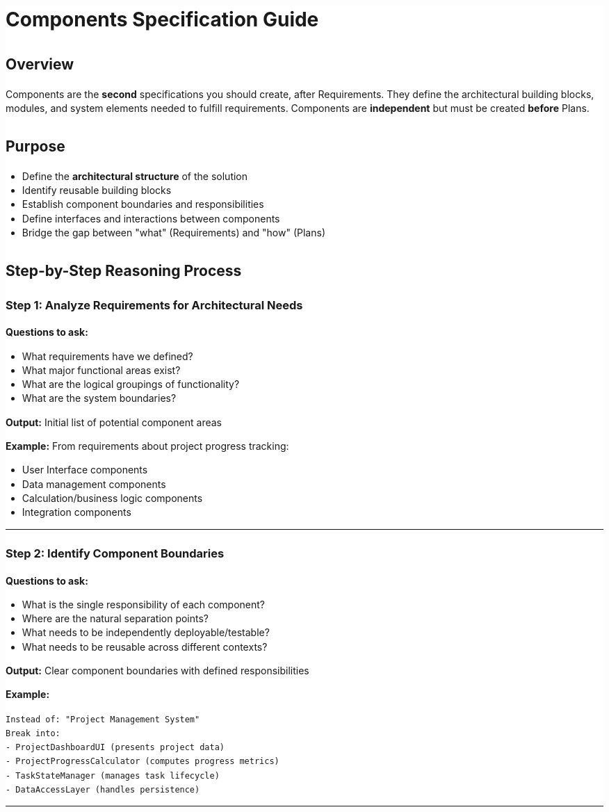 # Components Specification Guide

## Overview

Components are the **second** specifications you should create, after Requirements. They define the architectural building blocks, modules, and system elements needed to fulfill requirements. Components are **independent** but must be created **before** Plans.

## Purpose

- Define the **architectural structure** of the solution
- Identify reusable building blocks
- Establish component boundaries and responsibilities
- Define interfaces and interactions between components
- Bridge the gap between "what" (Requirements) and "how" (Plans)

## Step-by-Step Reasoning Process

### Step 1: Analyze Requirements for Architectural Needs

**Questions to ask:**
- What requirements have we defined?
- What major functional areas exist?
- What are the logical groupings of functionality?
- What are the system boundaries?

**Output:** Initial list of potential component areas

**Example:**
From requirements about project progress tracking:
- User Interface components
- Data management components
- Calculation/business logic components
- Integration components

---

### Step 2: Identify Component Boundaries

**Questions to ask:**
- What is the single responsibility of each component?
- Where are the natural separation points?
- What needs to be independently deployable/testable?
- What needs to be reusable across different contexts?

**Output:** Clear component boundaries with defined responsibilities

**Example:**
```
Instead of: "Project Management System"
Break into:
- ProjectDashboardUI (presents project data)
- ProjectProgressCalculator (computes progress metrics)
- TaskStateManager (manages task lifecycle)
- DataAccessLayer (handles persistence)
```

---